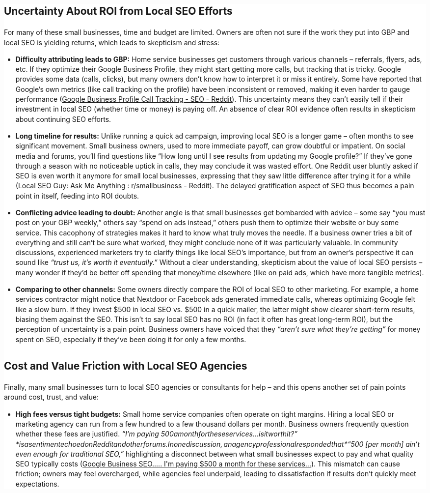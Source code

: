 ## Uncertainty About ROI from Local SEO Efforts

For many of these small businesses, time and budget are limited. Owners are often not sure if the work they put into GBP and local SEO is yielding returns, which leads to skepticism and stress:

- **Difficulty attributing leads to GBP:** Home service businesses get customers through various channels – referrals, flyers, ads, etc. If they optimize their Google Business Profile, they might start getting more calls, but tracking that is tricky. Google provides some data (calls, clicks), but many owners don’t know how to interpret it or miss it entirely. Some have reported that Google’s own metrics (like call tracking on the profile) have been inconsistent or removed, making it even harder to gauge performance ([Google Business Profile Call Tracking - SEO - Reddit](https://www.reddit.com/r/SEO/comments/1eo7zay/google_business_profile_call_tracking/#:~:text=Google%20Business%20Profile%20Call%20Tracking,a%20bit%20of%20a%20pickle)). This uncertainty means they can’t easily tell if their investment in local SEO (whether time or money) is paying off. An absence of clear ROI evidence often results in skepticism about continuing SEO efforts.

- **Long timeline for results:** Unlike running a quick ad campaign, improving local SEO is a longer game – often months to see significant movement. Small business owners, used to more immediate payoff, can grow doubtful or impatient. On social media and forums, you’ll find questions like “How long until I see results from updating my Google profile?” If they’ve gone through a season with no noticeable uptick in calls, they may conclude it was wasted effort. One Reddit user bluntly asked if SEO is even worth it anymore for small local businesses, expressing that they saw little difference after trying it for a while ([Local SEO Guy: Ask Me Anything : r/smallbusiness - Reddit](https://www.reddit.com/r/smallbusiness/comments/1d25nli/local_seo_guy_ask_me_anything/#:~:text=I%27ve%20seen%20way%20too%20many,do%20their%20online%20marketing%20right)). The delayed gratification aspect of SEO thus becomes a pain point in itself, feeding into ROI doubts.

- **Conflicting advice leading to doubt:** Another angle is that small businesses get bombarded with advice – some say “you must post on your GBP weekly,” others say “spend on ads instead,” others push them to optimize their website or buy some service. This cacophony of strategies makes it hard to know what truly moves the needle. If a business owner tries a bit of everything and still can’t be sure what worked, they might conclude none of it was particularly valuable. In community discussions, experienced marketers try to clarify things like local SEO’s importance, but from an owner’s perspective it can sound like *“trust us, it’s worth it eventually.”* Without a clear understanding, skepticism about the value of local SEO persists – many wonder if they’d be better off spending that money/time elsewhere (like on paid ads, which have more tangible metrics).

- **Comparing to other channels:** Some owners directly compare the ROI of local SEO to other marketing. For example, a home services contractor might notice that Nextdoor or Facebook ads generated immediate calls, whereas optimizing Google felt like a slow burn. If they invest $500 in local SEO vs. $500 in a quick mailer, the latter might show clearer short-term results, biasing them against the SEO. This isn’t to say local SEO has no ROI (in fact it often has great long-term ROI), but the perception of uncertainty is a pain point. Business owners have voiced that they *“aren’t sure what they’re getting”* for money spent on SEO, especially if they’ve been doing it for only a few months.

## Cost and Value Friction with Local SEO Agencies

Finally, many small businesses turn to local SEO agencies or consultants for help – and this opens another set of pain points around cost, trust, and value:

- **High fees versus tight budgets:** Small home service companies often operate on tight margins. Hiring a local SEO or marketing agency can run from a few hundred to a few thousand dollars per month. Business owners frequently question whether these fees are justified. *“I’m paying $500 a month for these services… is it worth it?”* is a sentiment echoed on Reddit and other forums. In one discussion, an agency professional responded that *“$500 [per month] ain’t even enough for traditional SEO,”* highlighting a disconnect between what small businesses expect to pay and what quality SEO typically costs ([Google Business SEO..... I'm paying $500 a month for these services...](https://www.reddit.com/r/SEO/comments/1ha2vqv/google_business_seo_im_paying_500_a_month_for/#:~:text=Google%20Business%20SEO,enough%20for%20traditional%20SEO)). This mismatch can cause friction; owners may feel overcharged, while agencies feel underpaid, leading to dissatisfaction if results don’t quickly meet expectations.
